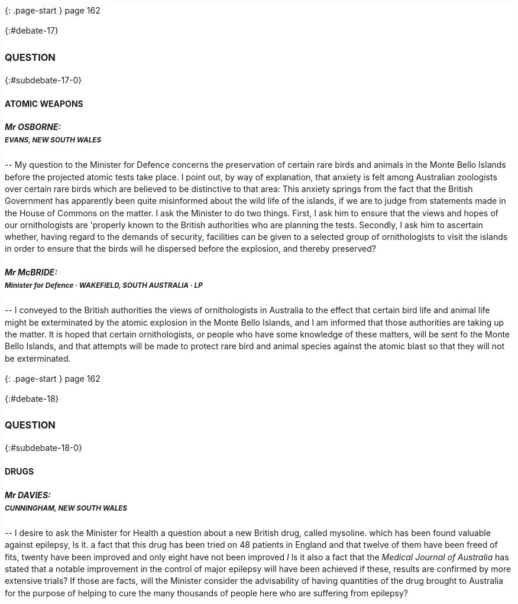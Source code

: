 {: .page-start }
page 162

{:#debate-17}
### QUESTION

{:#subdebate-17-0}
#### ATOMIC WEAPONS

##### Mr OSBORNE:<br><small class="text-muted">EVANS, NEW SOUTH WALES</small>

-- My question to the Minister for Defence concerns the preservation of certain rare birds and animals in the Monte Bello Islands before the projected atomic tests take place. I point out, by way of explanation, that anxiety is felt among Australian zoologists over certain rare birds which are believed to be distinctive to that area: This anxiety springs from the fact that the British Government has apparently been quite misinformed about the wild life of the islands, if we are to judge from statements made in the House of Commons on the matter. I ask the Minister to do two things. First, I ask him to ensure that the views and hopes of our ornithologists are 'properly known to the British authorities who are planning the tests. Secondly, I ask him to ascertain whether, having regard to the demands of security, facilities can be given to a selected group of ornithologists to visit the islands in order to ensure that the birds will he dispersed before the explosion, and thereby preserved? 

##### Mr McBRIDE:<br><small class="text-muted">Minister for Defence &middot; WAKEFIELD, SOUTH AUSTRALIA &middot; LP</small>

-- I conveyed to the British authorities the views of ornithologists in Australia to the effect that certain bird life and animal life might be exterminated by the atomic explosion in the Monte Bello Islands, and I am informed that those authorities are taking up the matter. It is hoped that certain ornithologists, or people who have some knowledge of these matters, will be sent fo the Monte Bello Islands, and that attempts will be made to protect rare bird and animal species against the atomic blast so that they will not be exterminated. 

{: .page-start }
page 162

{:#debate-18}
### QUESTION

{:#subdebate-18-0}
#### DRUGS

##### Mr DAVIES:<br><small class="text-muted">CUNNINGHAM, NEW SOUTH WALES</small>

-- I desire to ask the Minister for Health a question about a new British drug, called mysoline. which has been found valuable against epilepsy, ls it. a fact that this drug has been tried on 48 patients in England and that twelve of them have been freed of fits, twenty have been improved and only eight have not been improved  *I*  ls it also a fact that the  *Medical Journal of Australia*  has stated that a notable improvement in the control of major epilepsy will have been achieved if these, results are confirmed by more extensive trials? If those are facts, will the Minister consider the advisability of having quantities of the drug brought to Australia for the purpose of helping to cure the many thousands of people here who are suffering from epilepsy? 
